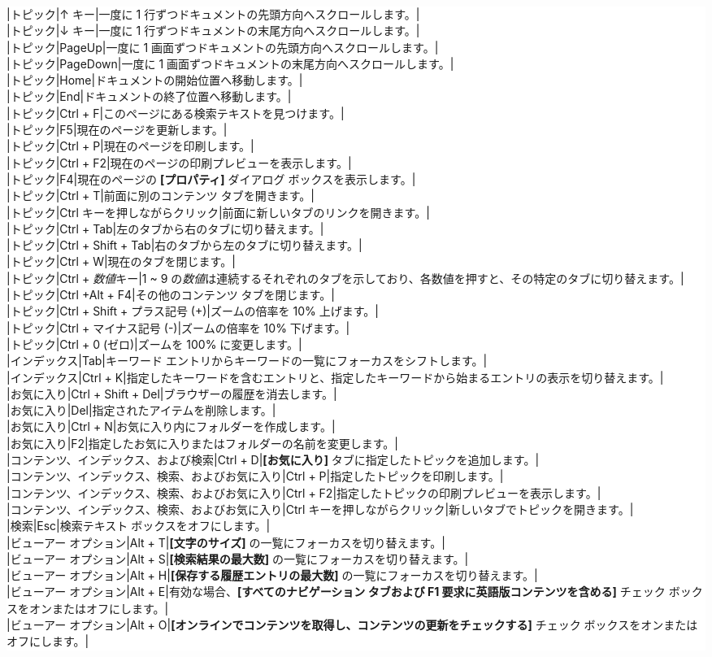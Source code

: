 |トピック|↑ キー|一度に 1 行ずつドキュメントの先頭方向へスクロールします。|  
|トピック|↓ キー|一度に 1 行ずつドキュメントの末尾方向へスクロールします。|  
|トピック|PageUp|一度に 1 画面ずつドキュメントの先頭方向へスクロールします。|  
|トピック|PageDown|一度に 1 画面ずつドキュメントの末尾方向へスクロールします。|  
|トピック|Home|ドキュメントの開始位置へ移動します。|  
|トピック|End|ドキュメントの終了位置へ移動します。|  
|トピック|Ctrl \+ F|このページにある検索テキストを見つけます。|  
|トピック|F5|現在のページを更新します。|  
|トピック|Ctrl \+ P|現在のページを印刷します。|  
|トピック|Ctrl \+ F2|現在のページの印刷プレビューを表示します。|  
|トピック|F4|現在のページの **\[プロパティ\]** ダイアログ ボックスを表示します。|  
|トピック|Ctrl \+ T|前面に別のコンテンツ タブを開きます。|  
|トピック|Ctrl キーを押しながらクリック|前面に新しいタブのリンクを開きます。|  
|トピック|Ctrl \+ Tab|左のタブから右のタブに切り替えます。|  
|トピック|Ctrl \+ Shift \+ Tab|右のタブから左のタブに切り替えます。|  
|トピック|Ctrl \+ W|現在のタブを閉じます。|  
|トピック|Ctrl \+ *数値*キー|1 ~ 9 の*数値*は連続するそれぞれのタブを示しており、各数値を押すと、その特定のタブに切り替えます。|  
|トピック|Ctrl \+Alt \+ F4|その他のコンテンツ タブを閉じます。|  
|トピック|Ctrl \+ Shift \+ プラス記号 \(\+\)|ズームの倍率を 10% 上げます。|  
|トピック|Ctrl \+ マイナス記号 \(\-\)|ズームの倍率を 10% 下げます。|  
|トピック|Ctrl \+ 0 \(ゼロ\)|ズームを 100% に変更します。|  
|インデックス|Tab|キーワード エントリからキーワードの一覧にフォーカスをシフトします。|  
|インデックス|Ctrl \+ K|指定したキーワードを含むエントリと、指定したキーワードから始まるエントリの表示を切り替えます。|  
|お気に入り|Ctrl \+ Shift \+ Del|ブラウザーの履歴を消去します。|  
|お気に入り|Del|指定されたアイテムを削除します。|  
|お気に入り|Ctrl \+ N|お気に入り内にフォルダーを作成します。|  
|お気に入り|F2|指定したお気に入りまたはフォルダーの名前を変更します。|  
|コンテンツ、インデックス、および検索|Ctrl \+ D|**\[お気に入り\]** タブに指定したトピックを追加します。|  
|コンテンツ、インデックス、検索、およびお気に入り|Ctrl \+ P|指定したトピックを印刷します。|  
|コンテンツ、インデックス、検索、およびお気に入り|Ctrl \+ F2|指定したトピックの印刷プレビューを表示します。|  
|コンテンツ、インデックス、検索、およびお気に入り|Ctrl キーを押しながらクリック|新しいタブでトピックを開きます。|  
|検索|Esc|検索テキスト ボックスをオフにします。|  
|ビューアー オプション|Alt \+ T|**\[文字のサイズ\]** の一覧にフォーカスを切り替えます。|  
|ビューアー オプション|Alt \+ S|**\[検索結果の最大数\]** の一覧にフォーカスを切り替えます。|  
|ビューアー オプション|Alt \+ H|**\[保存する履歴エントリの最大数\]** の一覧にフォーカスを切り替えます。|  
|ビューアー オプション|Alt \+ E|有効な場合、**\[すべてのナビゲーション タブおよび F1 要求に英語版コンテンツを含める\]** チェック ボックスをオンまたはオフにします。|  
|ビューアー オプション|Alt \+ O|**\[オンラインでコンテンツを取得し、コンテンツの更新をチェックする\]** チェック ボックスをオンまたはオフにします。|  